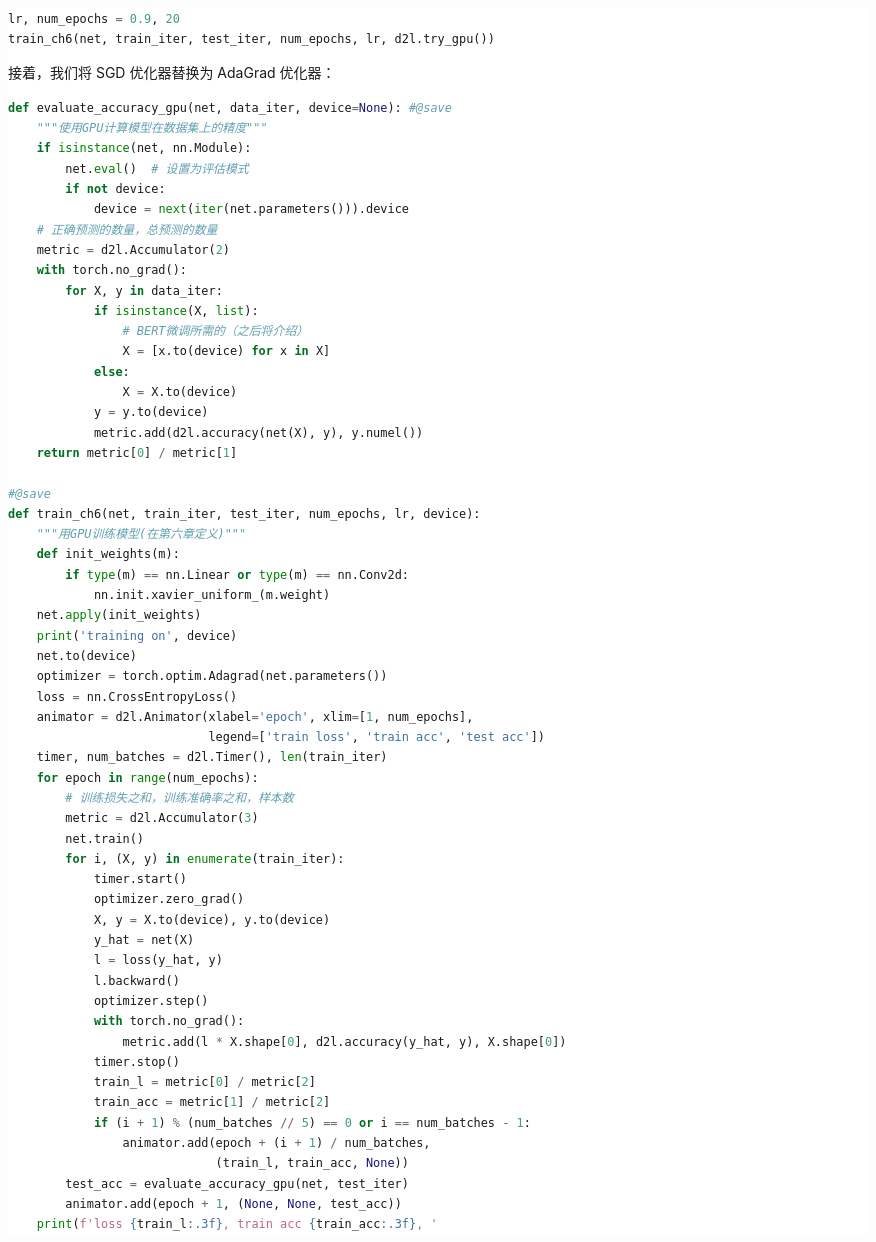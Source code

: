 
```python
lr, num_epochs = 0.9, 20
train_ch6(net, train_iter, test_iter, num_epochs, lr, d2l.try_gpu())
```

接着，我们将 SGD 优化器替换为 AdaGrad 优化器：


```python
def evaluate_accuracy_gpu(net, data_iter, device=None): #@save
    """使用GPU计算模型在数据集上的精度"""
    if isinstance(net, nn.Module):
        net.eval()  # 设置为评估模式
        if not device:
            device = next(iter(net.parameters())).device
    # 正确预测的数量，总预测的数量
    metric = d2l.Accumulator(2)
    with torch.no_grad():
        for X, y in data_iter:
            if isinstance(X, list):
                # BERT微调所需的（之后将介绍）
                X = [x.to(device) for x in X]
            else:
                X = X.to(device)
            y = y.to(device)
            metric.add(d2l.accuracy(net(X), y), y.numel())
    return metric[0] / metric[1]

#@save
def train_ch6(net, train_iter, test_iter, num_epochs, lr, device):
    """用GPU训练模型(在第六章定义)"""
    def init_weights(m):
        if type(m) == nn.Linear or type(m) == nn.Conv2d:
            nn.init.xavier_uniform_(m.weight)
    net.apply(init_weights)
    print('training on', device)
    net.to(device)
    optimizer = torch.optim.Adagrad(net.parameters())
    loss = nn.CrossEntropyLoss()
    animator = d2l.Animator(xlabel='epoch', xlim=[1, num_epochs],
                            legend=['train loss', 'train acc', 'test acc'])
    timer, num_batches = d2l.Timer(), len(train_iter)
    for epoch in range(num_epochs):
        # 训练损失之和，训练准确率之和，样本数
        metric = d2l.Accumulator(3)
        net.train()
        for i, (X, y) in enumerate(train_iter):
            timer.start()
            optimizer.zero_grad()
            X, y = X.to(device), y.to(device)
            y_hat = net(X)
            l = loss(y_hat, y)
            l.backward()
            optimizer.step()
            with torch.no_grad():
                metric.add(l * X.shape[0], d2l.accuracy(y_hat, y), X.shape[0])
            timer.stop()
            train_l = metric[0] / metric[2]
            train_acc = metric[1] / metric[2]
            if (i + 1) % (num_batches // 5) == 0 or i == num_batches - 1:
                animator.add(epoch + (i + 1) / num_batches,
                             (train_l, train_acc, None))
        test_acc = evaluate_accuracy_gpu(net, test_iter)
        animator.add(epoch + 1, (None, None, test_acc))
    print(f'loss {train_l:.3f}, train acc {train_acc:.3f}, '
```